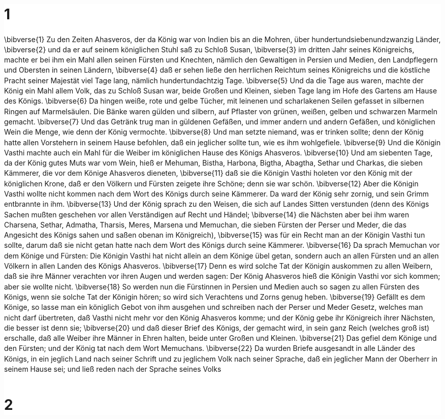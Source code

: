 # 1
\bibverse{1} Zu den Zeiten Ahasveros, der da König war von Indien bis an die Mohren, über hundertundsiebenundzwanzig Länder, \bibverse{2} und da er auf seinem königlichen Stuhl saß zu Schloß Susan, \bibverse{3} im dritten Jahr seines Königreichs, machte er bei ihm ein Mahl allen seinen Fürsten und Knechten, nämlich den Gewaltigen in Persien und Medien, den Landpflegern und Obersten in seinen Ländern, \bibverse{4} daß er sehen ließe den herrlichen Reichtum seines Königreichs und die köstliche Pracht seiner Majestät viel Tage lang, nämlich hundertundachtzig Tage. \bibverse{5} Und da die Tage aus waren, machte der König ein Mahl allem Volk, das zu Schloß Susan war, beide Großen und Kleinen, sieben Tage lang im Hofe des Gartens am Hause des Königs. \bibverse{6} Da hingen weiße, rote und gelbe Tücher, mit leinenen und scharlakenen Seilen gefasset in silbernen Ringen auf Marmelsäulen. Die Bänke waren gülden und silbern, auf Pflaster von grünen, weißen, gelben und schwarzen Marmeln gemacht. \bibverse{7} Und das Getränk trug man in güldenen Gefäßen, und immer andern und andern Gefäßen, und königlichen Wein die Menge, wie denn der König vermochte. \bibverse{8} Und man setzte niemand, was er trinken sollte; denn der König hatte allen Vorstehern in seinem Hause befohlen, daß ein jeglicher sollte tun, wie es ihm wohlgefiele. \bibverse{9} Und die Königin Vasthi machte auch ein Mahl für die Weiber im königlichen Hause des Königs Ahasveros. \bibverse{10} Und am siebenten Tage, da der König gutes Muts war vom Wein, hieß er Mehuman, Bistha, Harbona, Bigtha, Abagtha, Sethar und Charkas, die sieben Kämmerer, die vor dem Könige Ahasveros dieneten, \bibverse{11} daß sie die Königin Vasthi holeten vor den König mit der königlichen Krone, daß er den Völkern und Fürsten zeigete ihre Schöne; denn sie war schön. \bibverse{12} Aber die Königin Vasthi wollte nicht kommen nach dem Wort des Königs durch seine Kämmerer. Da ward der König sehr zornig, und sein Grimm entbrannte in ihm. \bibverse{13} Und der König sprach zu den Weisen, die sich auf Landes Sitten verstunden (denn des Königs Sachen mußten geschehen vor allen Verständigen auf Recht und Händel; \bibverse{14} die Nächsten aber bei ihm waren Charsena, Sethar, Admatha, Tharsis, Meres, Marsena und Memuchan, die sieben Fürsten der Perser und Meder, die das Angesicht des Königs sahen und saßen obenan im Königreich), \bibverse{15} was für ein Recht man an der Königin Vasthi tun sollte, darum daß sie nicht getan hatte nach dem Wort des Königs durch seine Kämmerer. \bibverse{16} Da sprach Memuchan vor dem Könige und Fürsten: Die Königin Vasthi hat nicht allein an dem Könige übel getan, sondern auch an allen Fürsten und an allen Völkern in allen Landen des Königs Ahasveros. \bibverse{17} Denn es wird solche Tat der Königin auskommen zu allen Weibern, daß sie ihre Männer verachten vor ihren Augen und werden sagen: Der König Ahasveros hieß die Königin Vasthi vor sich kommen; aber sie wollte nicht. \bibverse{18} So werden nun die Fürstinnen in Persien und Medien auch so sagen zu allen Fürsten des Königs, wenn sie solche Tat der Königin hören; so wird sich Verachtens und Zorns genug heben. \bibverse{19} Gefällt es dem Könige, so lasse man ein königlich Gebot von ihm ausgehen und schreiben nach der Perser und Meder Gesetz, welches man nicht darf übertreten, daß Vasthi nicht mehr vor den König Ahasveros komme; und der König gebe ihr Königreich ihrer Nächsten, die besser ist denn sie; \bibverse{20} und daß dieser Brief des Königs, der gemacht wird, in sein ganz Reich (welches groß ist) erschalle, daß alle Weiber ihre Männer in Ehren halten, beide unter Großen und Kleinen. \bibverse{21} Das gefiel dem Könige und den Fürsten; und der König tat nach dem Wort Memuchans. \bibverse{22} Da wurden Briefe ausgesandt in alle Länder des Königs, in ein jeglich Land nach seiner Schrift und zu jeglichem Volk nach seiner Sprache, daß ein jeglicher Mann der Oberherr in seinem Hause sei; und ließ reden nach der Sprache seines Volks

# 2